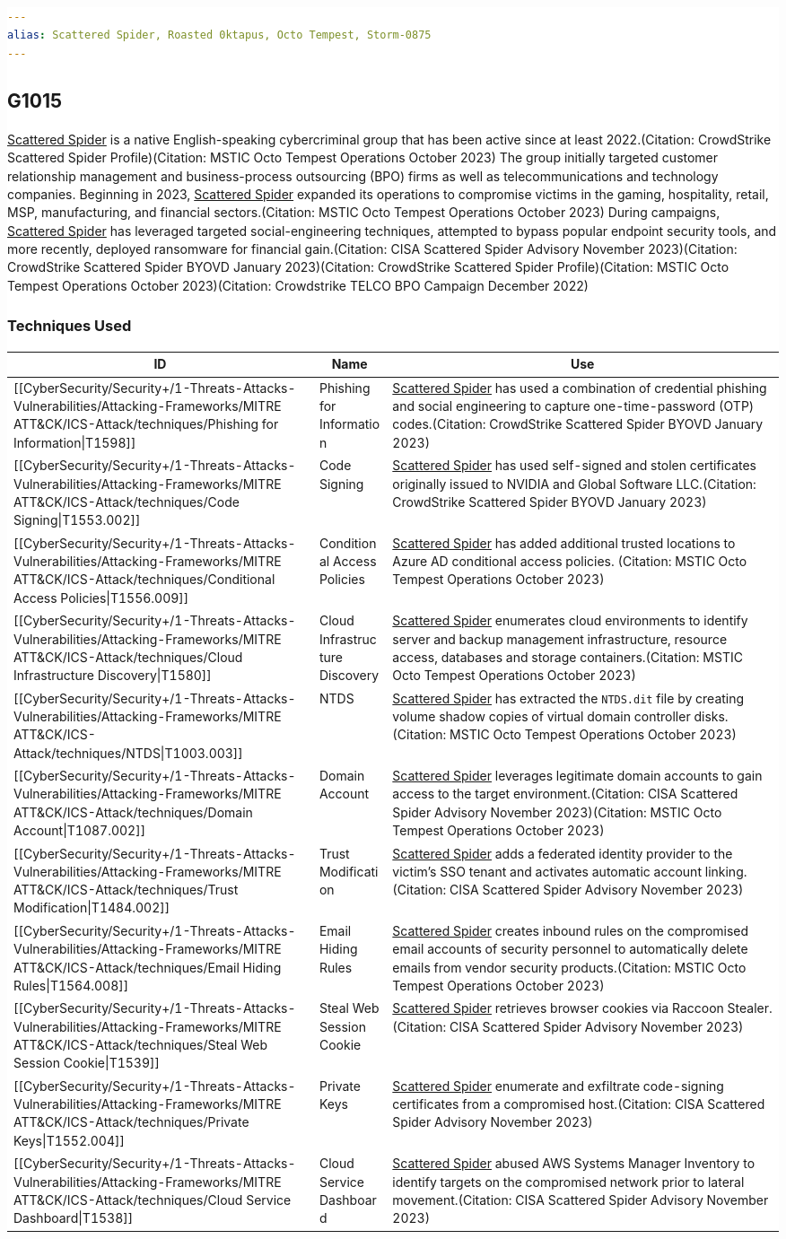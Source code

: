 ```yaml
---
alias: Scattered Spider, Roasted 0ktapus, Octo Tempest, Storm-0875
---
```


## G1015

[Scattered Spider](https://attack.mitre.org/groups/G1015) is a native English-speaking cybercriminal group that has been active since at least 2022.(Citation: CrowdStrike Scattered Spider Profile)(Citation: MSTIC Octo Tempest Operations October 2023) The group initially targeted customer relationship management and business-process outsourcing (BPO) firms as well as telecommunications and technology companies. Beginning in 2023, [Scattered Spider](https://attack.mitre.org/groups/G1015) expanded its operations to compromise victims in the gaming, hospitality, retail, MSP, manufacturing, and financial sectors.(Citation: MSTIC Octo Tempest Operations October 2023) During campaigns, [Scattered Spider](https://attack.mitre.org/groups/G1015) has leveraged targeted social-engineering techniques, attempted to bypass popular endpoint security tools, and more recently, deployed ransomware for financial gain.(Citation: CISA Scattered Spider Advisory November 2023)(Citation: CrowdStrike Scattered Spider BYOVD January 2023)(Citation: CrowdStrike Scattered Spider Profile)(Citation: MSTIC Octo Tempest Operations October 2023)(Citation: Crowdstrike TELCO BPO Campaign December 2022)


### Techniques Used

| ID | Name | Use |
| --- | --- | --- |
| [[CyberSecurity/Security+/1-Threats-Attacks-Vulnerabilities/Attacking-Frameworks/MITRE ATT&CK/ICS-Attack/techniques/Phishing for Information\|T1598]] | Phishing for Information | [Scattered Spider](https://attack.mitre.org/groups/G1015) has used a combination of credential phishing and social engineering to capture one-time-password (OTP) codes.(Citation: CrowdStrike Scattered Spider BYOVD January 2023) |
| [[CyberSecurity/Security+/1-Threats-Attacks-Vulnerabilities/Attacking-Frameworks/MITRE ATT&CK/ICS-Attack/techniques/Code Signing\|T1553.002]] | Code Signing | [Scattered Spider](https://attack.mitre.org/groups/G1015) has used self-signed and stolen certificates originally issued to NVIDIA and Global Software LLC.(Citation: CrowdStrike Scattered Spider BYOVD January 2023) |
| [[CyberSecurity/Security+/1-Threats-Attacks-Vulnerabilities/Attacking-Frameworks/MITRE ATT&CK/ICS-Attack/techniques/Conditional Access Policies\|T1556.009]] | Conditional Access Policies | [Scattered Spider](https://attack.mitre.org/groups/G1015) has added additional trusted locations to Azure AD conditional access policies. (Citation: MSTIC Octo Tempest Operations October 2023) |
| [[CyberSecurity/Security+/1-Threats-Attacks-Vulnerabilities/Attacking-Frameworks/MITRE ATT&CK/ICS-Attack/techniques/Cloud Infrastructure Discovery\|T1580]] | Cloud Infrastructure Discovery | [Scattered Spider](https://attack.mitre.org/groups/G1015) enumerates cloud environments to identify server and backup management infrastructure, resource access, databases and storage containers.(Citation: MSTIC Octo Tempest Operations October 2023) |
| [[CyberSecurity/Security+/1-Threats-Attacks-Vulnerabilities/Attacking-Frameworks/MITRE ATT&CK/ICS-Attack/techniques/NTDS\|T1003.003]] | NTDS | [Scattered Spider](https://attack.mitre.org/groups/G1015) has extracted the `NTDS.dit` file by creating volume shadow copies of virtual domain controller disks.(Citation: MSTIC Octo Tempest Operations October 2023) |
| [[CyberSecurity/Security+/1-Threats-Attacks-Vulnerabilities/Attacking-Frameworks/MITRE ATT&CK/ICS-Attack/techniques/Domain Account\|T1087.002]] | Domain Account | [Scattered Spider](https://attack.mitre.org/groups/G1015) leverages legitimate domain accounts to gain access to the target environment.(Citation: CISA Scattered Spider Advisory November 2023)(Citation: MSTIC Octo Tempest Operations October 2023) |
| [[CyberSecurity/Security+/1-Threats-Attacks-Vulnerabilities/Attacking-Frameworks/MITRE ATT&CK/ICS-Attack/techniques/Trust Modification\|T1484.002]] | Trust Modification | [Scattered Spider](https://attack.mitre.org/groups/G1015) adds a federated identity provider to the victim’s SSO tenant and activates automatic account linking.(Citation: CISA Scattered Spider Advisory November 2023) |
| [[CyberSecurity/Security+/1-Threats-Attacks-Vulnerabilities/Attacking-Frameworks/MITRE ATT&CK/ICS-Attack/techniques/Email Hiding Rules\|T1564.008]] | Email Hiding Rules | [Scattered Spider](https://attack.mitre.org/groups/G1015) creates inbound rules on the compromised email accounts of security personnel to automatically delete emails from vendor security products.(Citation: MSTIC Octo Tempest Operations October 2023) |
| [[CyberSecurity/Security+/1-Threats-Attacks-Vulnerabilities/Attacking-Frameworks/MITRE ATT&CK/ICS-Attack/techniques/Steal Web Session Cookie\|T1539]] | Steal Web Session Cookie | [Scattered Spider](https://attack.mitre.org/groups/G1015) retrieves browser cookies via Raccoon Stealer.(Citation: CISA Scattered Spider Advisory November 2023) |
| [[CyberSecurity/Security+/1-Threats-Attacks-Vulnerabilities/Attacking-Frameworks/MITRE ATT&CK/ICS-Attack/techniques/Private Keys\|T1552.004]] | Private Keys | [Scattered Spider](https://attack.mitre.org/groups/G1015) enumerate and exfiltrate code-signing certificates from a compromised host.(Citation: CISA Scattered Spider Advisory November 2023) |
| [[CyberSecurity/Security+/1-Threats-Attacks-Vulnerabilities/Attacking-Frameworks/MITRE ATT&CK/ICS-Attack/techniques/Cloud Service Dashboard\|T1538]] | Cloud Service Dashboard | [Scattered Spider](https://attack.mitre.org/groups/G1015) abused AWS Systems Manager Inventory to identify targets on the compromised network prior to lateral movement.(Citation: CISA Scattered Spider Advisory November 2023) |